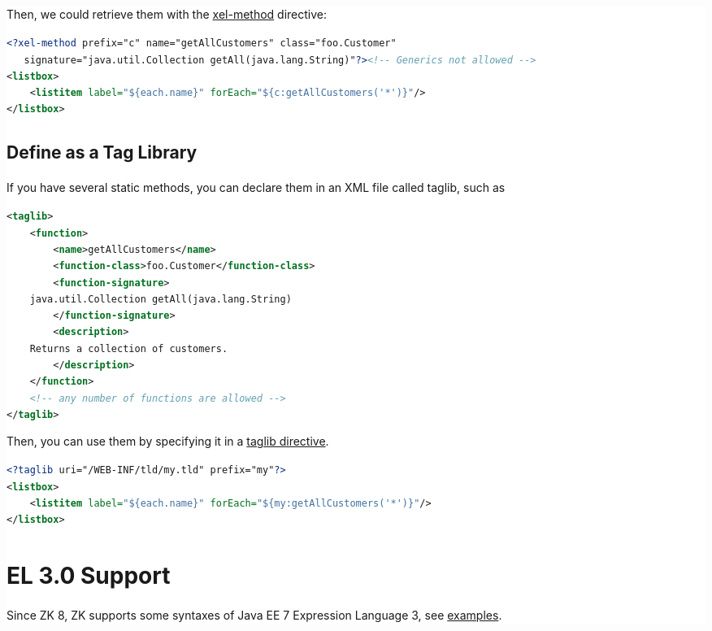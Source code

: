 Then, we could retrieve them with the
[xel-method](ZUML_Reference/ZUML/Processing_Instructions/xel-method)
directive:

``` xml
<?xel-method prefix="c" name="getAllCustomers" class="foo.Customer"
   signature="java.util.Collection getAll(java.lang.String)"?><!-- Generics not allowed -->
<listbox>
    <listitem label="${each.name}" forEach="${c:getAllCustomers('*')}"/>
</listbox>
```

## Define as a Tag Library

If you have several static methods, you can declare them in an XML file
called taglib, such as

``` xml
<taglib>
    <function>
        <name>getAllCustomers</name>
        <function-class>foo.Customer</function-class>
        <function-signature>
    java.util.Collection getAll(java.lang.String)
        </function-signature>
        <description>
    Returns a collection of customers.
        </description>
    </function>
    <!-- any number of functions are allowed -->
</taglib>
```

Then, you can use them by specifying it in a [taglib
directive](ZUML_Reference/ZUML/Processing_Instructions/taglib).

``` xml
<?taglib uri="/WEB-INF/tld/my.tld" prefix="my"?>
<listbox>
    <listitem label="${each.name}" forEach="${my:getAllCustomers('*')}"/>
</listbox>
```

# EL 3.0 Support

Since ZK 8, ZK supports some syntaxes of Java EE 7 Expression Language
3, see
[examples](http://books.zkoss.org/zk-mvvm-book/9.5/data_binding/el_expression.html).
